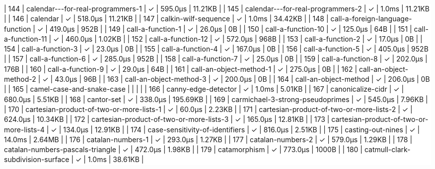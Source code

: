 | 144 | calendar---for-real-programmers-1 | ✓ | 595.0µs | 11.21KB |
| 145 | calendar---for-real-programmers-2 | ✓ | 1.0ms | 11.21KB |
| 146 | calendar | ✓ | 518.0µs | 11.21KB |
| 147 | calkin-wilf-sequence | ✓ | 1.0ms | 34.42KB |
| 148 | call-a-foreign-language-function | ✓ | 419.0µs | 952B |
| 149 | call-a-function-1 | ✓ | 26.0µs | 0B |
| 150 | call-a-function-10 | ✓ | 125.0µs | 64B |
| 151 | call-a-function-11 | ✓ | 460.0µs | 1.02KB |
| 152 | call-a-function-12 | ✓ | 572.0µs | 968B |
| 153 | call-a-function-2 | ✓ | 17.0µs | 0B |
| 154 | call-a-function-3 | ✓ | 23.0µs | 0B |
| 155 | call-a-function-4 | ✓ | 167.0µs | 0B |
| 156 | call-a-function-5 | ✓ | 405.0µs | 952B |
| 157 | call-a-function-6 | ✓ | 285.0µs | 952B |
| 158 | call-a-function-7 | ✓ | 25.0µs | 0B |
| 159 | call-a-function-8 | ✓ | 202.0µs | 176B |
| 160 | call-a-function-9 | ✓ | 29.0µs | 64B |
| 161 | call-an-object-method-1 | ✓ | 275.0µs | 0B |
| 162 | call-an-object-method-2 | ✓ | 43.0µs | 96B |
| 163 | call-an-object-method-3 | ✓ | 200.0µs | 0B |
| 164 | call-an-object-method | ✓ | 206.0µs | 0B |
| 165 | camel-case-and-snake-case |   |  |  |
| 166 | canny-edge-detector | ✓ | 1.0ms | 5.01KB |
| 167 | canonicalize-cidr | ✓ | 680.0µs | 5.51KB |
| 168 | cantor-set | ✓ | 338.0µs | 195.69KB |
| 169 | carmichael-3-strong-pseudoprimes | ✓ | 545.0µs | 7.96KB |
| 170 | cartesian-product-of-two-or-more-lists-1 | ✓ | 60.0µs | 2.23KB |
| 171 | cartesian-product-of-two-or-more-lists-2 | ✓ | 624.0µs | 10.34KB |
| 172 | cartesian-product-of-two-or-more-lists-3 | ✓ | 165.0µs | 12.81KB |
| 173 | cartesian-product-of-two-or-more-lists-4 | ✓ | 134.0µs | 12.91KB |
| 174 | case-sensitivity-of-identifiers | ✓ | 816.0µs | 2.51KB |
| 175 | casting-out-nines | ✓ | 14.0ms | 2.64MB |
| 176 | catalan-numbers-1 | ✓ | 293.0µs | 1.27KB |
| 177 | catalan-numbers-2 | ✓ | 579.0µs | 1.29KB |
| 178 | catalan-numbers-pascals-triangle | ✓ | 472.0µs | 1.98KB |
| 179 | catamorphism | ✓ | 773.0µs | 1000B |
| 180 | catmull-clark-subdivision-surface | ✓ | 1.0ms | 38.61KB |